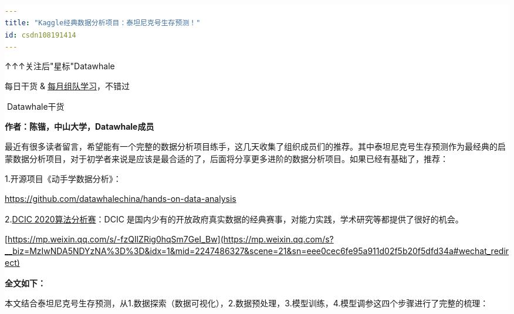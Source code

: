 ```yaml
---
title: "Kaggle经典数据分析项目：泰坦尼克号生存预测！"
id: csdn108191414
---
```


↑↑↑关注后"星标"Datawhale

每日干货 & [每月组队学习](https://mp.weixin.qq.com/mp/appmsgalbum?__biz=MzIyNjM2MzQyNg%3D%3D&action=getalbum&album_id=1338040906536108033#wechat_redirect)，不错过

 Datawhale干货 

**作者：陈锴，中山大学，Datawhale成员**

最近有很多读者留言，希望能有一个完整的数据分析项目练手，这几天收集了组织成员们的推荐。其中泰坦尼克号生存预测作为最经典的启蒙数据分析项目，对于初学者来说是应该是最合适的了，后面将分享更多进阶的数据分析项目。如果已经有基础了，推荐：

1.开源项目《动手学数据分析》：

https://github.com/datawhalechina/hands-on-data-analysis

2.[DCIC 2020算法分析赛](http://mp.weixin.qq.com/s?__biz=MzIwNDA5NDYzNA%3D%3D&chksm=96c426b2a1b3afa46852c6a871c6c439e9c5da2fc00d539c63c867e9fb6b94296ca89fb19ac7&idx=1&mid=2247486327&scene=21&sn=eee0cec6fe95a911d02f5b20f5dfd34a#wechat_redirect)：DCIC 是国内少有的开放政府真实数据的经典赛事，对能力实践，学术研究等都提供了很好的机会。

[https://mp.weixin.qq.com/s/-fzQIlZRig0hqSm7GeI_Bw](https://mp.weixin.qq.com/s?__biz=MzIwNDA5NDYzNA%3D%3D&idx=1&mid=2247486327&scene=21&sn=eee0cec6fe95a911d02f5b20f5dfd34a#wechat_redirect)

**全文如下：**

本文结合泰坦尼克号生存预测，从1.数据探索（数据可视化），2.数据预处理，3.模型训练，4.模型调参这四个步骤进行了完整的梳理：
